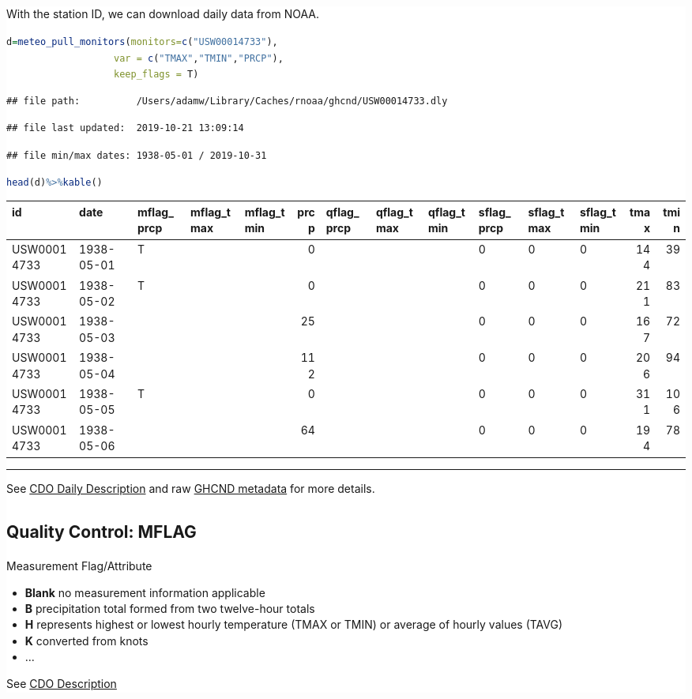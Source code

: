 With the station ID, we can download daily data from NOAA.


```r
d=meteo_pull_monitors(monitors=c("USW00014733"),
                   var = c("TMAX","TMIN","PRCP"),
                   keep_flags = T)
```

```
## file path:          /Users/adamw/Library/Caches/rnoaa/ghcnd/USW00014733.dly
```

```
## file last updated:  2019-10-21 13:09:14
```

```
## file min/max dates: 1938-05-01 / 2019-10-31
```

```r
head(d)%>%kable()
```



|id          |date       |mflag_prcp |mflag_tmax |mflag_tmin | prcp|qflag_prcp |qflag_tmax |qflag_tmin |sflag_prcp |sflag_tmax |sflag_tmin | tmax| tmin|
|:-----------|:----------|:----------|:----------|:----------|----:|:----------|:----------|:----------|:----------|:----------|:----------|----:|----:|
|USW00014733 |1938-05-01 |T          |           |           |    0|           |           |           |0          |0          |0          |  144|   39|
|USW00014733 |1938-05-02 |T          |           |           |    0|           |           |           |0          |0          |0          |  211|   83|
|USW00014733 |1938-05-03 |           |           |           |   25|           |           |           |0          |0          |0          |  167|   72|
|USW00014733 |1938-05-04 |           |           |           |  112|           |           |           |0          |0          |0          |  206|   94|
|USW00014733 |1938-05-05 |T          |           |           |    0|           |           |           |0          |0          |0          |  311|  106|
|USW00014733 |1938-05-06 |           |           |           |   64|           |           |           |0          |0          |0          |  194|   78|

---

See [CDO Daily Description](http://www1.ncdc.noaa.gov/pub/data/cdo/documentation/GHCND_documentation.pdf) and raw [GHCND metadata](http://www1.ncdc.noaa.gov/pub/data/ghcn/daily/readme.txt) for more details.  


## Quality Control: MFLAG

Measurement Flag/Attribute

* **Blank** no measurement information applicable
* **B** precipitation total formed from two twelve-hour totals
* **H** represents highest or lowest hourly temperature (TMAX or TMIN) or average of hourly values (TAVG)
* **K** converted from knots
* ...

See [CDO Description](http://www1.ncdc.noaa.gov/pub/data/cdo/documentation/GHCND_documentation.pdf) 
